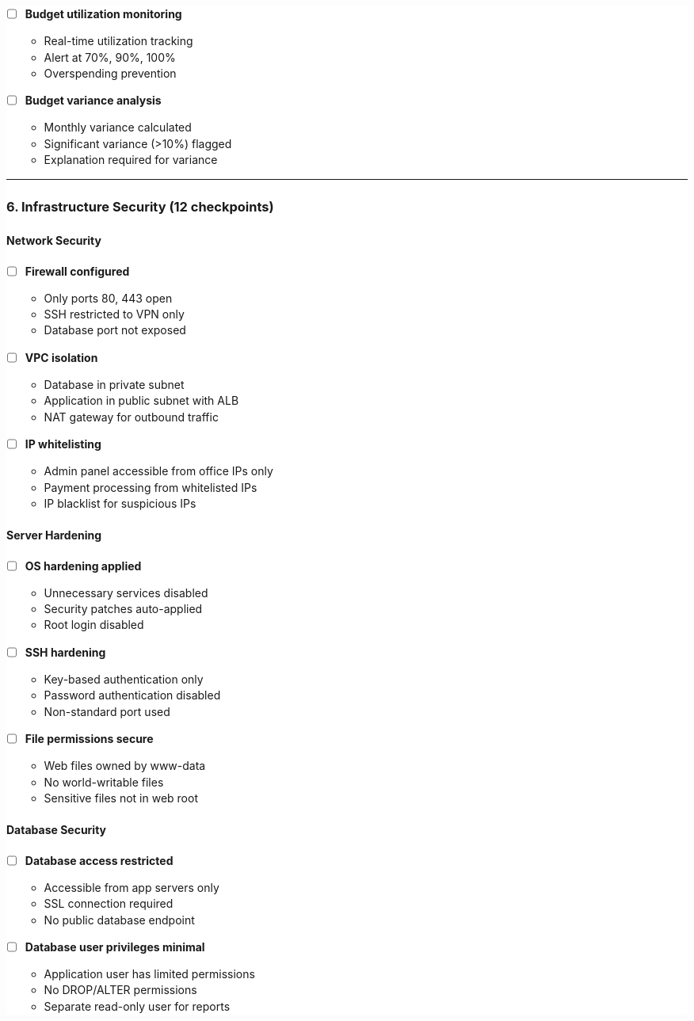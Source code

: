 - [ ] **Budget utilization monitoring**
  - Real-time utilization tracking
  - Alert at 70%, 90%, 100%
  - Overspending prevention

- [ ] **Budget variance analysis**
  - Monthly variance calculated
  - Significant variance (>10%) flagged
  - Explanation required for variance

---

### 6. Infrastructure Security (12 checkpoints)

#### Network Security
- [ ] **Firewall configured**
  - Only ports 80, 443 open
  - SSH restricted to VPN only
  - Database port not exposed

- [ ] **VPC isolation**
  - Database in private subnet
  - Application in public subnet with ALB
  - NAT gateway for outbound traffic

- [ ] **IP whitelisting**
  - Admin panel accessible from office IPs only
  - Payment processing from whitelisted IPs
  - IP blacklist for suspicious IPs

#### Server Hardening
- [ ] **OS hardening applied**
  - Unnecessary services disabled
  - Security patches auto-applied
  - Root login disabled

- [ ] **SSH hardening**
  - Key-based authentication only
  - Password authentication disabled
  - Non-standard port used

- [ ] **File permissions secure**
  - Web files owned by www-data
  - No world-writable files
  - Sensitive files not in web root

#### Database Security
- [ ] **Database access restricted**
  - Accessible from app servers only
  - SSL connection required
  - No public database endpoint

- [ ] **Database user privileges minimal**
  - Application user has limited permissions
  - No DROP/ALTER permissions
  - Separate read-only user for reports
